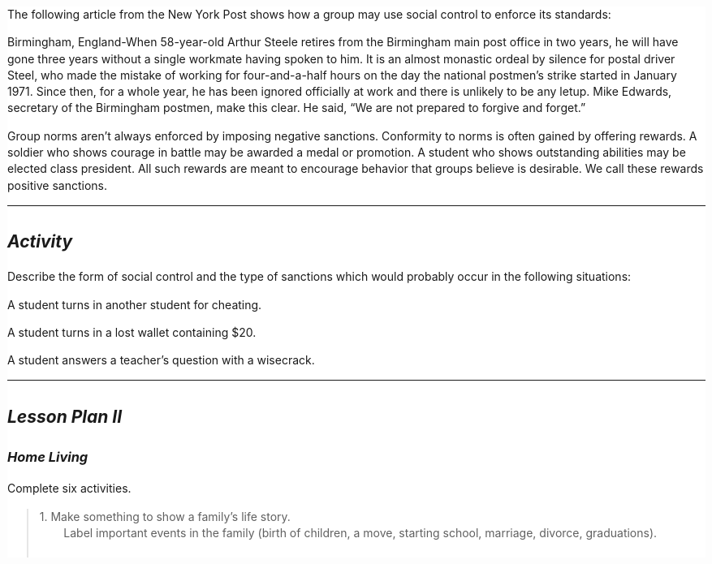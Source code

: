 The following article from the New York Post shows how a group may use social control to enforce its standards:
</p>
<p>
Birmingham, England-When 58-year-old Arthur Steele retires from the Birmingham main post office in two years, he will have gone three years without a single workmate having spoken to him. It is an almost monastic ordeal by silence for postal driver Steel, who made the mistake of working for four-and-a-half hours on the day the national postmen’s strike started in January 1971. Since then, for a whole year, he has been ignored officially at work and there is unlikely to be any letup. Mike Edwards, secretary of the Birmingham postmen, make this clear. He said, “We are not prepared to forgive and forget.”
</p>
<p>
Group norms aren’t always enforced by imposing negative sanctions. Conformity to norms is often gained by offering rewards. A soldier who shows courage in battle may be awarded a medal or promotion. A student who shows outstanding abilities may be elected class president. All such rewards are meant to encourage behavior that groups believe is desirable. We call these rewards positive sanctions.
</p>
<hr/>
<h2>
<i>
Activity
</i>
</h2>
Describe the form of social control and the type of sanctions which would probably occur in the following situations:
<p>
A student turns in another student for cheating.
</p>
<p>
A student turns in a lost wallet containing $20.
</p>
<p>
A student answers a teacher’s question with a wisecrack.
</p>
<hr/>
<h2>
<i>
Lesson Plan II
</i>
</h2>
<h3>
<i>
Home Living
</i>
</h3>
Complete six activities.
<blockquote>
<dl>
<dt>
1. Make something to show a family’s life story.
<dt>
<font color="#ffffff" style="visibility:hidden;">
____
</font>
Label important events in the family (birth of children, a move, starting school, marriage, divorce, graduations).
<dt>
<font color="#ffffff" style="visibility:hidden;">
____
</font>
<font color="#ffffff" style="visibility:hidden;">
____